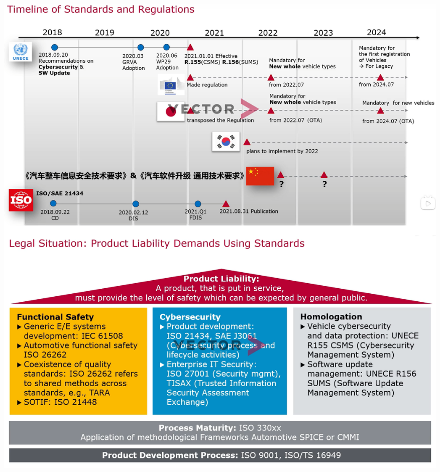 ![image-20230315205812215](./assets/image-20230315205812215.png)



![image-20230315210023205](./assets/image-20230315210023205.png)

